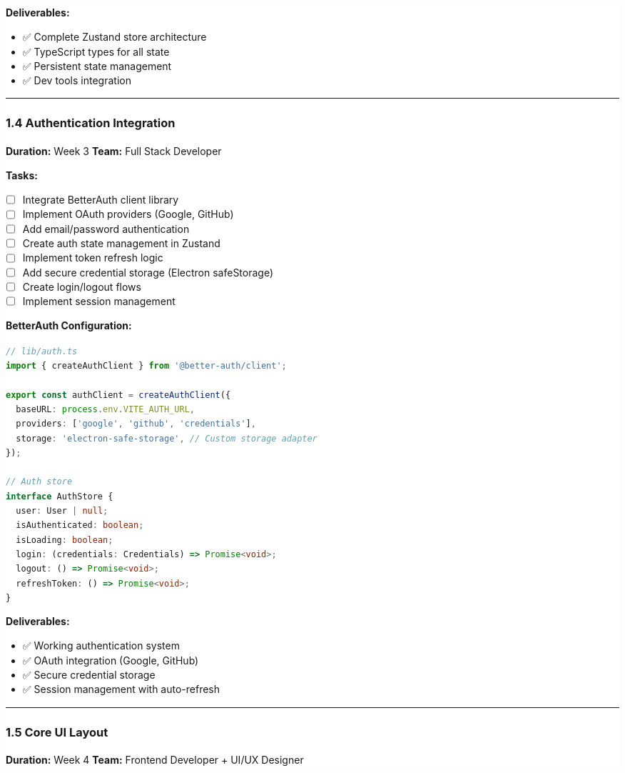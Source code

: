 **Deliverables:**
- ✅ Complete Zustand store architecture
- ✅ TypeScript types for all state
- ✅ Persistent state management
- ✅ Dev tools integration

---

### 1.4 Authentication Integration
**Duration:** Week 3
**Team:** Full Stack Developer

**Tasks:**
- [ ] Integrate BetterAuth client library
- [ ] Implement OAuth providers (Google, GitHub)
- [ ] Add email/password authentication
- [ ] Create auth state management in Zustand
- [ ] Implement token refresh logic
- [ ] Add secure credential storage (Electron safeStorage)
- [ ] Create login/logout flows
- [ ] Implement session management

**BetterAuth Configuration:**
```typescript
// lib/auth.ts
import { createAuthClient } from '@better-auth/client';

export const authClient = createAuthClient({
  baseURL: process.env.VITE_AUTH_URL,
  providers: ['google', 'github', 'credentials'],
  storage: 'electron-safe-storage', // Custom storage adapter
});

// Auth store
interface AuthStore {
  user: User | null;
  isAuthenticated: boolean;
  isLoading: boolean;
  login: (credentials: Credentials) => Promise<void>;
  logout: () => Promise<void>;
  refreshToken: () => Promise<void>;
}
```

**Deliverables:**
- ✅ Working authentication system
- ✅ OAuth integration (Google, GitHub)
- ✅ Secure credential storage
- ✅ Session management with auto-refresh

---

### 1.5 Core UI Layout
**Duration:** Week 4
**Team:** Frontend Developer + UI/UX Designer
